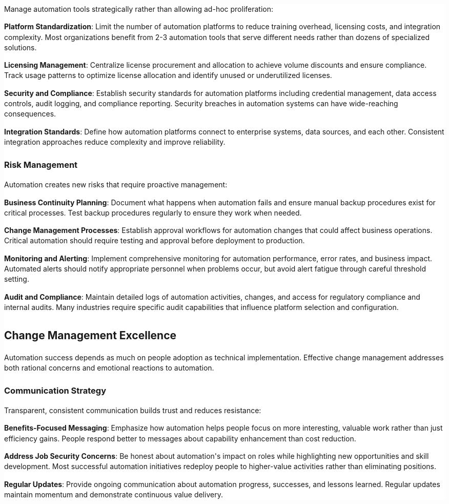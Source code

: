 Manage automation tools strategically rather than allowing ad-hoc proliferation:

**Platform Standardization**: Limit the number of automation platforms to reduce training overhead, licensing costs, and integration complexity. Most organizations benefit from 2-3 automation tools that serve different needs rather than dozens of specialized solutions.

**Licensing Management**: Centralize license procurement and allocation to achieve volume discounts and ensure compliance. Track usage patterns to optimize license allocation and identify unused or underutilized licenses.

**Security and Compliance**: Establish security standards for automation platforms including credential management, data access controls, audit logging, and compliance reporting. Security breaches in automation systems can have wide-reaching consequences.

**Integration Standards**: Define how automation platforms connect to enterprise systems, data sources, and each other. Consistent integration approaches reduce complexity and improve reliability.

### Risk Management

Automation creates new risks that require proactive management:

**Business Continuity Planning**: Document what happens when automation fails and ensure manual backup procedures exist for critical processes. Test backup procedures regularly to ensure they work when needed.

**Change Management Processes**: Establish approval workflows for automation changes that could affect business operations. Critical automation should require testing and approval before deployment to production.

**Monitoring and Alerting**: Implement comprehensive monitoring for automation performance, error rates, and business impact. Automated alerts should notify appropriate personnel when problems occur, but avoid alert fatigue through careful threshold setting.

**Audit and Compliance**: Maintain detailed logs of automation activities, changes, and access for regulatory compliance and internal audits. Many industries require specific audit capabilities that influence platform selection and configuration.

## Change Management Excellence

Automation success depends as much on people adoption as technical implementation. Effective change management addresses both rational concerns and emotional reactions to automation.

### Communication Strategy

Transparent, consistent communication builds trust and reduces resistance:

**Benefits-Focused Messaging**: Emphasize how automation helps people focus on more interesting, valuable work rather than just efficiency gains. People respond better to messages about capability enhancement than cost reduction.

**Address Job Security Concerns**: Be honest about automation's impact on roles while highlighting new opportunities and skill development. Most successful automation initiatives redeploy people to higher-value activities rather than eliminating positions.

**Regular Updates**: Provide ongoing communication about automation progress, successes, and lessons learned. Regular updates maintain momentum and demonstrate continuous value delivery.
